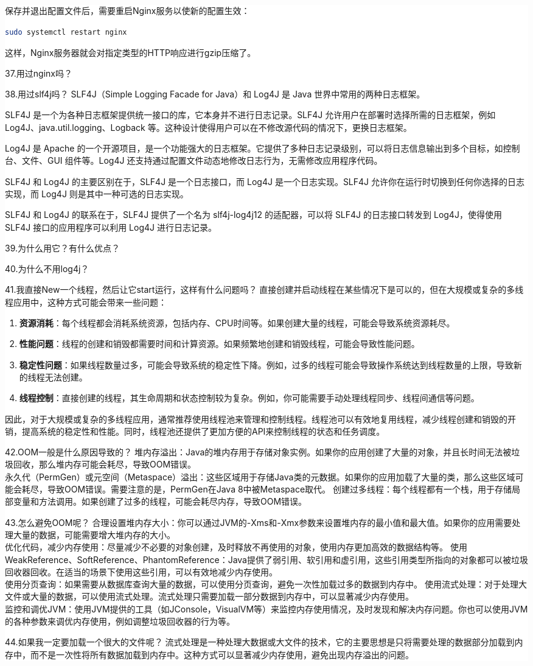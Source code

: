 保存并退出配置文件后，需要重启Nginx服务以使新的配置生效：

```bash
sudo systemctl restart nginx
```

这样，Nginx服务器就会对指定类型的HTTP响应进行gzip压缩了。

37.用过nginx吗？

38.用过slf4j吗？
SLF4J（Simple Logging Facade for Java）和 Log4J 是 Java 世界中常用的两种日志框架。

SLF4J 是一个为各种日志框架提供统一接口的库，它本身并不进行日志记录。SLF4J 允许用户在部署时选择所需的日志框架，例如 Log4J、java.util.logging、Logback 等。这种设计使得用户可以在不修改源代码的情况下，更换日志框架。

Log4J 是 Apache 的一个开源项目，是一个功能强大的日志框架。它提供了多种日志记录级别，可以将日志信息输出到多个目标，如控制台、文件、GUI 组件等。Log4J 还支持通过配置文件动态地修改日志行为，无需修改应用程序代码。

SLF4J 和 Log4J 的主要区别在于，SLF4J 是一个日志接口，而 Log4J 是一个日志实现。SLF4J 允许你在运行时切换到任何你选择的日志实现，而 Log4J 则是其中一种可选的日志实现。

SLF4J 和 Log4J 的联系在于，SLF4J 提供了一个名为 slf4j-log4j12 的适配器，可以将 SLF4J 的日志接口转发到 Log4J，使得使用 SLF4J 接口的应用程序可以利用 Log4J 进行日志记录。

39.为什么用它？有什么优点？

40.为什么不用log4j？

41.我直接New一个线程，然后让它start运行，这样有什么问题吗？
直接创建并启动线程在某些情况下是可以的，但在大规模或复杂的多线程应用中，这种方式可能会带来一些问题：

1. **资源消耗**：每个线程都会消耗系统资源，包括内存、CPU时间等。如果创建大量的线程，可能会导致系统资源耗尽。

2. **性能问题**：线程的创建和销毁都需要时间和计算资源。如果频繁地创建和销毁线程，可能会导致性能问题。

3. **稳定性问题**：如果线程数量过多，可能会导致系统的稳定性下降。例如，过多的线程可能会导致操作系统达到线程数量的上限，导致新的线程无法创建。

4. **线程控制**：直接创建的线程，其生命周期和状态控制较为复杂。例如，你可能需要手动处理线程同步、线程间通信等问题。

因此，对于大规模或复杂的多线程应用，通常推荐使用线程池来管理和控制线程。线程池可以有效地复用线程，减少线程创建和销毁的开销，提高系统的稳定性和性能。同时，线程池还提供了更加方便的API来控制线程的状态和任务调度。

42.OOM一般是什么原因导致的？
堆内存溢出：Java的堆内存用于存储对象实例。如果你的应用创建了大量的对象，并且长时间无法被垃圾回收，那么堆内存可能会耗尽，导致OOM错误。  
永久代（PermGen）或元空间（Metaspace）溢出：这些区域用于存储Java类的元数据。如果你的应用加载了大量的类，那么这些区域可能会耗尽，导致OOM错误。需要注意的是，PermGen在Java 8中被Metaspace取代。
创建过多线程：每个线程都有一个栈，用于存储局部变量和方法调用。如果创建了过多的线程，可能会耗尽内存，导致OOM错误。

43.怎么避免OOM呢？
合理设置堆内存大小：你可以通过JVM的-Xms和-Xmx参数来设置堆内存的最小值和最大值。如果你的应用需要处理大量的数据，可能需要增大堆内存的大小。  
优化代码，减少内存使用：尽量减少不必要的对象创建，及时释放不再使用的对象，使用内存更加高效的数据结构等。
使用WeakReference、SoftReference、PhantomReference：Java提供了弱引用、软引用和虚引用，这些引用类型所指向的对象都可以被垃圾回收器回收。在适当的场景下使用这些引用，可以有效地减少内存使用。  
使用分页查询：如果需要从数据库查询大量的数据，可以使用分页查询，避免一次性加载过多的数据到内存中。
使用流式处理：对于处理大文件或大量的数据，可以使用流式处理。流式处理只需要加载一部分数据到内存中，可以显著减少内存使用。  
监控和调优JVM：使用JVM提供的工具（如JConsole，VisualVM等）来监控内存使用情况，及时发现和解决内存问题。你也可以使用JVM的各种参数来调优内存使用，例如调整垃圾回收器的行为等。

44.如果我一定要加载一个很大的文件呢？
流式处理是一种处理大数据或大文件的技术，它的主要思想是只将需要处理的数据部分加载到内存中，而不是一次性将所有数据加载到内存中。这种方式可以显著减少内存使用，避免出现内存溢出的问题。
